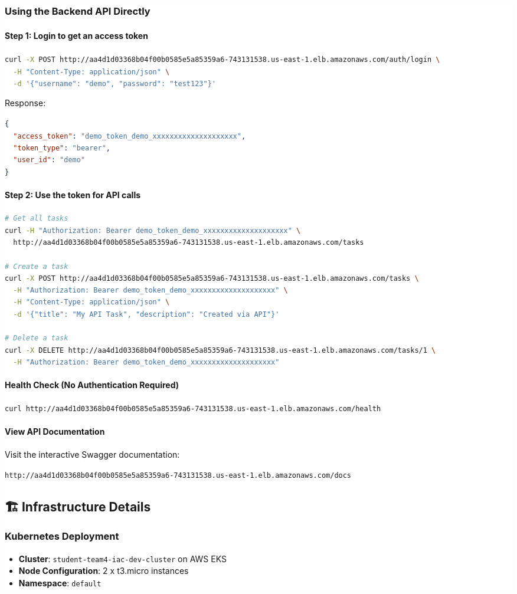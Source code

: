 ### Using the Backend API Directly

#### Step 1: Login to get an access token
```bash
curl -X POST http://aa4d1d03368b04f00b0585e5a85359a6-743131538.us-east-1.elb.amazonaws.com/auth/login \
  -H "Content-Type: application/json" \
  -d '{"username": "demo", "password": "test123"}'
```

Response:
```json
{
  "access_token": "demo_token_demo_xxxxxxxxxxxxxxxxxxxx",
  "token_type": "bearer",
  "user_id": "demo"
}
```

#### Step 2: Use the token for API calls
```bash
# Get all tasks
curl -H "Authorization: Bearer demo_token_demo_xxxxxxxxxxxxxxxxxxxx" \
  http://aa4d1d03368b04f00b0585e5a85359a6-743131538.us-east-1.elb.amazonaws.com/tasks

# Create a task
curl -X POST http://aa4d1d03368b04f00b0585e5a85359a6-743131538.us-east-1.elb.amazonaws.com/tasks \
  -H "Authorization: Bearer demo_token_demo_xxxxxxxxxxxxxxxxxxxx" \
  -H "Content-Type: application/json" \
  -d '{"title": "My API Task", "description": "Created via API"}'

# Delete a task
curl -X DELETE http://aa4d1d03368b04f00b0585e5a85359a6-743131538.us-east-1.elb.amazonaws.com/tasks/1 \
  -H "Authorization: Bearer demo_token_demo_xxxxxxxxxxxxxxxxxxxx"
```

#### Health Check (No Authentication Required)
```bash
curl http://aa4d1d03368b04f00b0585e5a85359a6-743131538.us-east-1.elb.amazonaws.com/health
```

#### View API Documentation
Visit the interactive Swagger documentation:
```
http://aa4d1d03368b04f00b0585e5a85359a6-743131538.us-east-1.elb.amazonaws.com/docs
```

## 🏗️ Infrastructure Details

### Kubernetes Deployment
- **Cluster**: `student-team4-iac-dev-cluster` on AWS EKS
- **Node Configuration**: 2 x t3.micro instances
- **Namespace**: `default`
